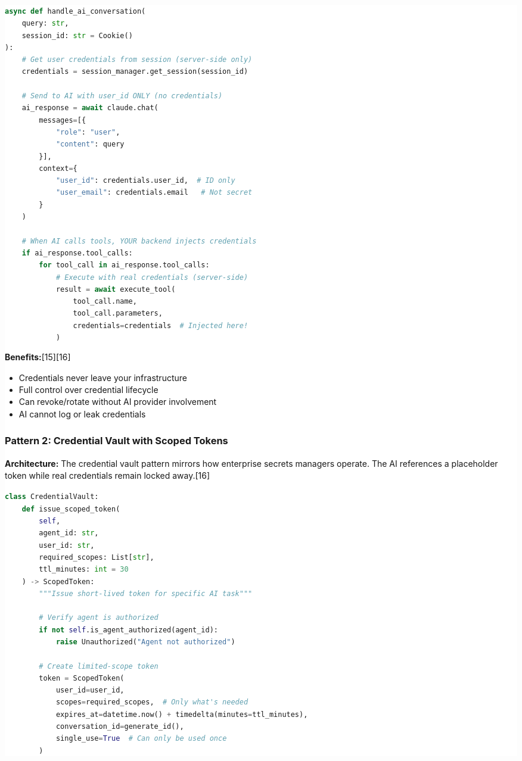 ```python
async def handle_ai_conversation(
    query: str,
    session_id: str = Cookie()
):
    # Get user credentials from session (server-side only)
    credentials = session_manager.get_session(session_id)

    # Send to AI with user_id ONLY (no credentials)
    ai_response = await claude.chat(
        messages=[{
            "role": "user",
            "content": query
        }],
        context={
            "user_id": credentials.user_id,  # ID only
            "user_email": credentials.email   # Not secret
        }
    )

    # When AI calls tools, YOUR backend injects credentials
    if ai_response.tool_calls:
        for tool_call in ai_response.tool_calls:
            # Execute with real credentials (server-side)
            result = await execute_tool(
                tool_call.name,
                tool_call.parameters,
                credentials=credentials  # Injected here!
            )
```

**Benefits:**[15][16]
- Credentials never leave your infrastructure
- Full control over credential lifecycle
- Can revoke/rotate without AI provider involvement
- AI cannot log or leak credentials

### Pattern 2: Credential Vault with Scoped Tokens

**Architecture:** The credential vault pattern mirrors how enterprise secrets managers operate. The AI references a placeholder token while real credentials remain locked away.[16]

```python
class CredentialVault:
    def issue_scoped_token(
        self,
        agent_id: str,
        user_id: str,
        required_scopes: List[str],
        ttl_minutes: int = 30
    ) -> ScopedToken:
        """Issue short-lived token for specific AI task"""

        # Verify agent is authorized
        if not self.is_agent_authorized(agent_id):
            raise Unauthorized("Agent not authorized")

        # Create limited-scope token
        token = ScopedToken(
            user_id=user_id,
            scopes=required_scopes,  # Only what's needed
            expires_at=datetime.now() + timedelta(minutes=ttl_minutes),
            conversation_id=generate_id(),
            single_use=True  # Can only be used once
        )
```